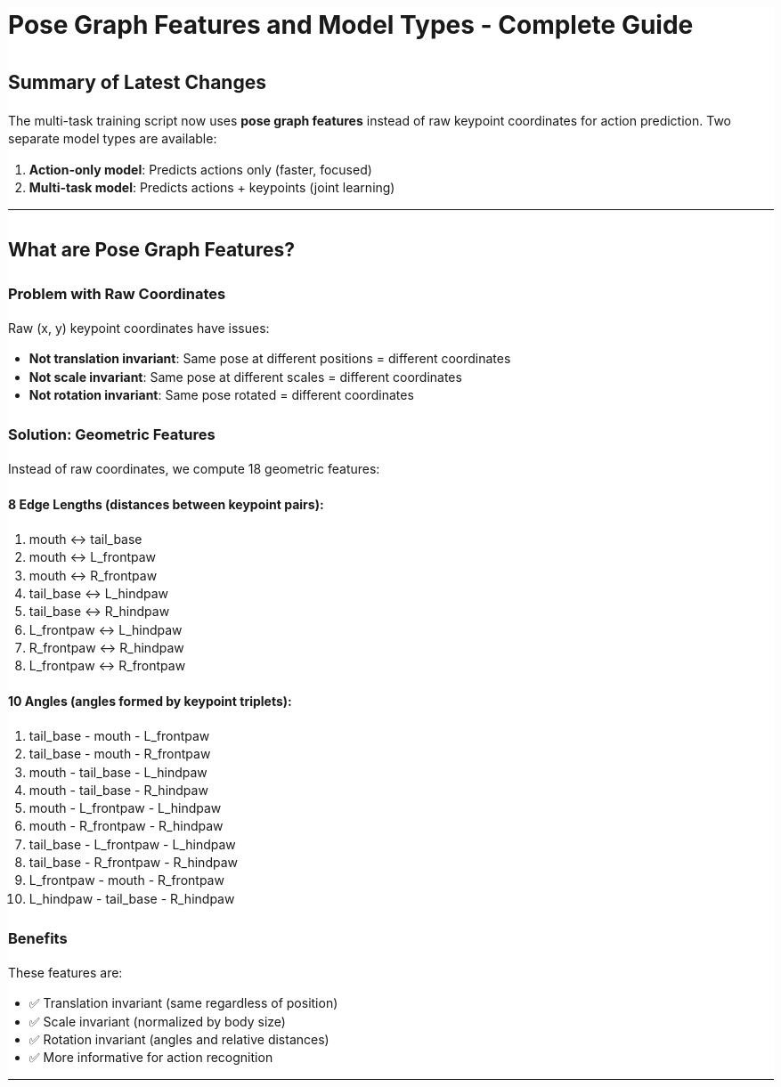 # Pose Graph Features and Model Types - Complete Guide

## Summary of Latest Changes

The multi-task training script now uses **pose graph features** instead of raw keypoint coordinates for action prediction. Two separate model types are available:

1. **Action-only model**: Predicts actions only (faster, focused)
2. **Multi-task model**: Predicts actions + keypoints (joint learning)

---

## What are Pose Graph Features?

### Problem with Raw Coordinates

Raw (x, y) keypoint coordinates have issues:
- **Not translation invariant**: Same pose at different positions = different coordinates
- **Not scale invariant**: Same pose at different scales = different coordinates
- **Not rotation invariant**: Same pose rotated = different coordinates

### Solution: Geometric Features

Instead of raw coordinates, we compute 18 geometric features:

#### 8 Edge Lengths (distances between keypoint pairs):
1. mouth ↔ tail_base
2. mouth ↔ L_frontpaw
3. mouth ↔ R_frontpaw
4. tail_base ↔ L_hindpaw
5. tail_base ↔ R_hindpaw
6. L_frontpaw ↔ L_hindpaw
7. R_frontpaw ↔ R_hindpaw
8. L_frontpaw ↔ R_frontpaw

#### 10 Angles (angles formed by keypoint triplets):
1. tail_base - mouth - L_frontpaw
2. tail_base - mouth - R_frontpaw
3. mouth - tail_base - L_hindpaw
4. mouth - tail_base - R_hindpaw
5. mouth - L_frontpaw - L_hindpaw
6. mouth - R_frontpaw - R_hindpaw
7. tail_base - L_frontpaw - L_hindpaw
8. tail_base - R_frontpaw - R_hindpaw
9. L_frontpaw - mouth - R_frontpaw
10. L_hindpaw - tail_base - R_hindpaw

### Benefits

These features are:
- ✅ Translation invariant (same regardless of position)
- ✅ Scale invariant (normalized by body size)
- ✅ Rotation invariant (angles and relative distances)
- ✅ More informative for action recognition

---